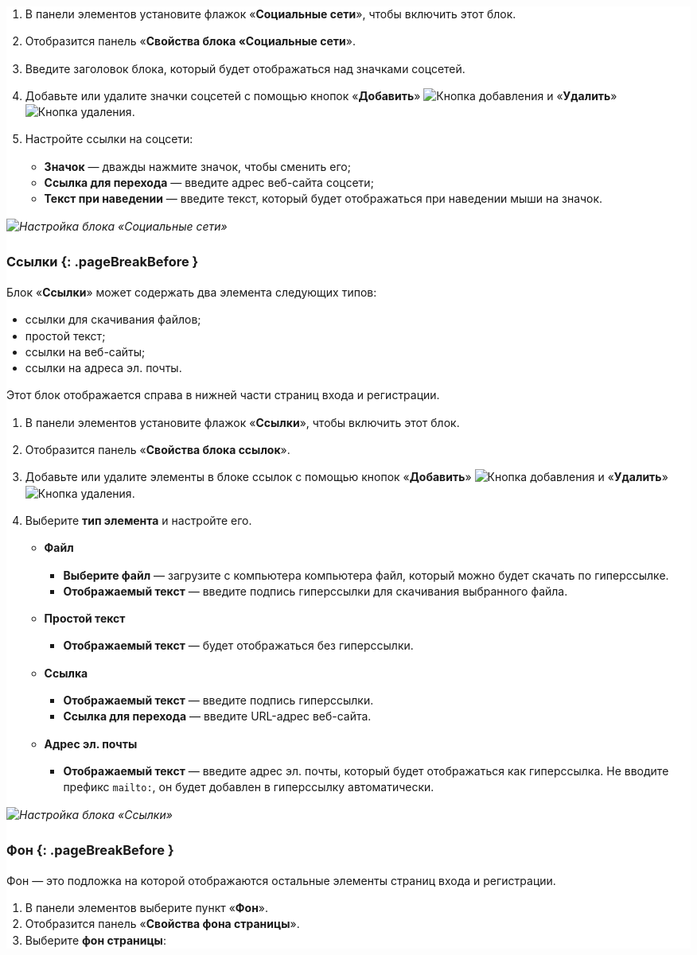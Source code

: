 1. В панели элементов установите флажок «**Социальные сети**», чтобы включить этот блок.
2. Отобразится панель «**Свойства блока «Социальные сети**».
3. Введите заголовок блока, который будет отображаться над значками соцсетей.
4. Добавьте или удалите значки соцсетей с помощью кнопок «**Добавить**» ![Кнопка добавления](add_button.png) и «**Удалить**» ![Кнопка удаления](delete_button.png).
5. Настройте ссылки на соцсети:

    - **Значок** — дважды нажмите значок, чтобы сменить его;
    - **Ссылка для перехода** — введите адрес веб-сайта соцсети;
    - **Текст при наведении** — введите текст, который будет отображаться при наведении мыши на значок.

_![Настройка блока «Социальные сети»](img/social_network_properties.png)_

### Ссылки {: .pageBreakBefore }

Блок «**Ссылки**» может содержать два элемента следующих типов:

- ссылки для скачивания файлов;
- простой текст;
- ссылки на веб-сайты;
- ссылки на адреса эл. почты.

Этот блок отображается справа в нижней части страниц входа и регистрации.

1. В панели элементов установите флажок «**Ссылки**», чтобы включить этот блок.
2. Отобразится панель «**Свойства блока ссылок**».
3. Добавьте или удалите элементы в блоке ссылок с помощью кнопок «**Добавить**» ![Кнопка добавления](img/add_button.png) и «**Удалить**» ![Кнопка удаления](img/delete_button.png).
4. Выберите **тип элемента** и настройте его.

    - **Файл**

        - **Выберите файл** — загрузите с компьютера компьютера файл, который можно будет скачать по гиперссылке.
        - **Отображаемый текст** — введите подпись гиперссылки для скачивания выбранного файла.

    - **Простой текст**

        - **Отображаемый текст** — будет отображаться без гиперссылки.

    - **Ссылка**

        - **Отображаемый текст** — введите подпись гиперссылки.
        - **Ссылка для перехода** — введите URL-адрес веб-сайта.

    - **Адрес эл. почты**

        - **Отображаемый текст** — введите адрес эл. почты, который будет отображаться как гиперссылка. Не вводите префикс `mailto:`, он будет добавлен в гиперссылку автоматически.

_![Настройка блока «Ссылки»](img/link_properties_email.png)_

### Фон {: .pageBreakBefore }

Фон — это подложка на которой отображаются остальные элементы страниц входа и регистрации.

1. В панели элементов выберите пункт «**Фон**».
2. Отобразится панель «**Свойства фона страницы**».
3. Выберите **фон страницы**:

